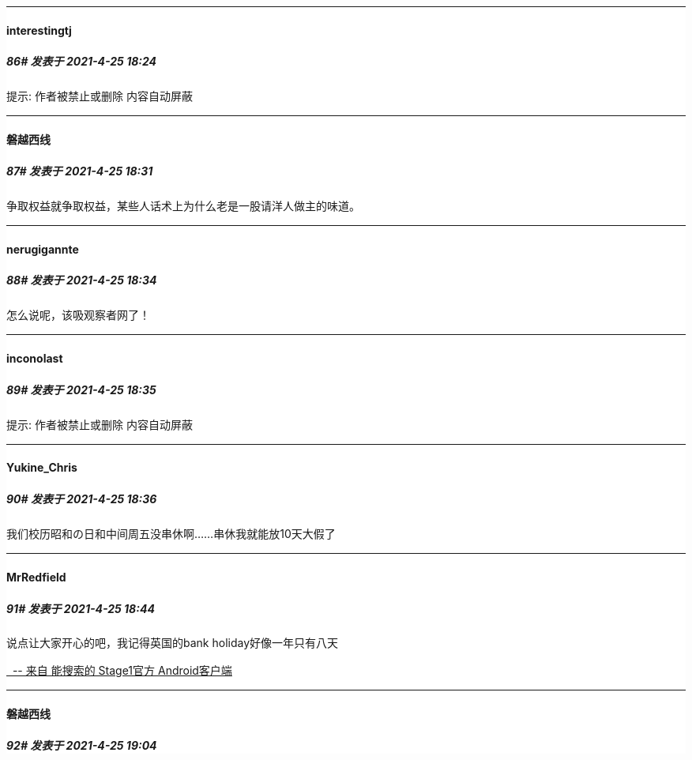 -----

####  interestingtj  
##### 86#       发表于 2021-4-25 18:24

提示: 作者被禁止或删除 内容自动屏蔽


-----

####  磐越西线  
##### 87#       发表于 2021-4-25 18:31


争取权益就争取权益，某些人话术上为什么老是一股请洋人做主的味道。


-----

####  nerugigannte  
##### 88#       发表于 2021-4-25 18:34


怎么说呢，该吸观察者网了！


-----

####  inconolast  
##### 89#       发表于 2021-4-25 18:35

提示: 作者被禁止或删除 内容自动屏蔽


-----

####  Yukine_Chris  
##### 90#       发表于 2021-4-25 18:36


我们校历昭和の日和中间周五没串休啊……串休我就能放10天大假了




-----

####  MrRedfield  
##### 91#       发表于 2021-4-25 18:44


说点让大家开心的吧，我记得英国的bank holiday好像一年只有八天

[  -- 来自 能搜索的 Stage1官方 Android客户端](https://www.coolapk.com/apk/140634)


-----

####  磐越西线  
##### 92#       发表于 2021-4-25 19:04
